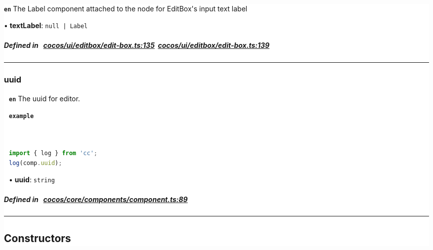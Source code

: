 
**`en`** 
The Label component attached to the node for EditBox's input text label





•  **textLabel**:
 ``null | Label`` 
</div>

##### Defined in &nbsp;   [cocos/ui/editbox/edit-box.ts:135](https://github.com/cocos-creator/engine/blob/c7bf6b8a9/cocos/ui/editbox/edit-box.ts#L135)&nbsp;   [cocos/ui/editbox/edit-box.ts:139](https://github.com/cocos-creator/engine/blob/c7bf6b8a9/cocos/ui/editbox/edit-box.ts#L139)&nbsp;


___


### uuid
<div style="margin-left: 10px;">




**`en`** The uuid for editor.





**`example`**

```ts


import { log } from 'cc';
log(comp.uuid);


```




•  **uuid**:
 ``string`` 
</div>

##### Defined in &nbsp;   [cocos/core/components/component.ts:89](https://github.com/cocos-creator/engine/blob/c7bf6b8a9/cocos/core/components/component.ts#L89)&nbsp;


___


## Constructors

